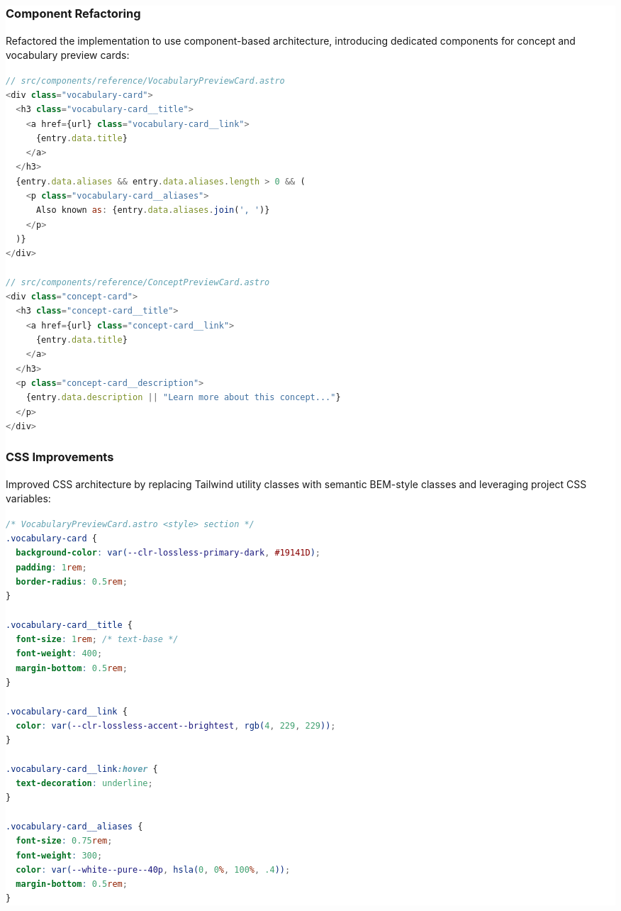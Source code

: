 ### Component Refactoring
Refactored the implementation to use component-based architecture, introducing dedicated components for concept and vocabulary preview cards:

```javascript
// src/components/reference/VocabularyPreviewCard.astro
<div class="vocabulary-card">
  <h3 class="vocabulary-card__title">
    <a href={url} class="vocabulary-card__link">
      {entry.data.title}
    </a>
  </h3>
  {entry.data.aliases && entry.data.aliases.length > 0 && (
    <p class="vocabulary-card__aliases">
      Also known as: {entry.data.aliases.join(', ')}
    </p>
  )}
</div>

// src/components/reference/ConceptPreviewCard.astro
<div class="concept-card">
  <h3 class="concept-card__title">
    <a href={url} class="concept-card__link">
      {entry.data.title}
    </a>
  </h3>
  <p class="concept-card__description">
    {entry.data.description || "Learn more about this concept..."}
  </p>
</div>
```

### CSS Improvements
Improved CSS architecture by replacing Tailwind utility classes with semantic BEM-style classes and leveraging project CSS variables:

```css
/* VocabularyPreviewCard.astro <style> section */
.vocabulary-card {
  background-color: var(--clr-lossless-primary-dark, #19141D);
  padding: 1rem;
  border-radius: 0.5rem;
}

.vocabulary-card__title {
  font-size: 1rem; /* text-base */
  font-weight: 400;
  margin-bottom: 0.5rem;
}

.vocabulary-card__link {
  color: var(--clr-lossless-accent--brightest, rgb(4, 229, 229));
}

.vocabulary-card__link:hover {
  text-decoration: underline;
}

.vocabulary-card__aliases {
  font-size: 0.75rem;
  font-weight: 300;
  color: var(--white--pure--40p, hsla(0, 0%, 100%, .4));
  margin-bottom: 0.5rem;
}
```
